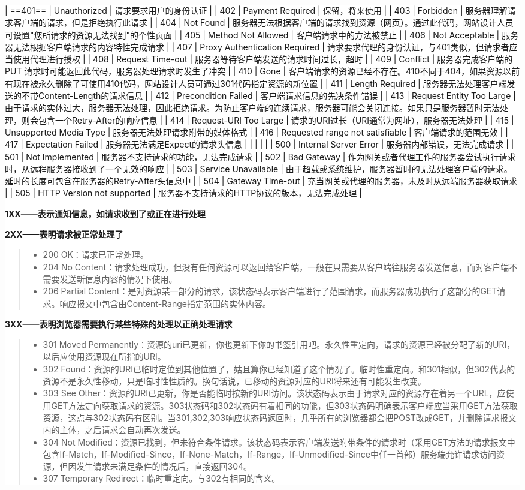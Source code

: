 | ==401== | Unauthorized                    | 请求要求用户的身份认证                                       |
| 402     | Payment Required                | 保留，将来使用                                               |
| 403     | Forbidden                       | 服务器理解请求客户端的请求，但是拒绝执行此请求               |
| 404     | Not Found                       | 服务器无法根据客户端的请求找到资源（网页）。通过此代码，网站设计人员可设置"您所请求的资源无法找到"的个性页面 |
| 405     | Method Not Allowed              | 客户端请求中的方法被禁止                                     |
| 406     | Not Acceptable                  | 服务器无法根据客户端请求的内容特性完成请求                   |
| 407     | Proxy Authentication Required   | 请求要求代理的身份认证，与401类似，但请求者应当使用代理进行授权 |
| 408     | Request Time-out                | 服务器等待客户端发送的请求时间过长，超时                     |
| 409     | Conflict                        | 服务器完成客户端的 PUT 请求时可能返回此代码，服务器处理请求时发生了冲突 |
| 410     | Gone                            | 客户端请求的资源已经不存在。410不同于404，如果资源以前有现在被永久删除了可使用410代码，网站设计人员可通过301代码指定资源的新位置 |
| 411     | Length Required                 | 服务器无法处理客户端发送的不带Content-Length的请求信息       |
| 412     | Precondition Failed             | 客户端请求信息的先决条件错误                                 |
| 413     | Request Entity Too Large        | 由于请求的实体过大，服务器无法处理，因此拒绝请求。为防止客户端的连续请求，服务器可能会关闭连接。如果只是服务器暂时无法处理，则会包含一个Retry-After的响应信息 |
| 414     | Request-URI Too Large           | 请求的URI过长（URI通常为网址），服务器无法处理               |
| 415     | Unsupported Media Type          | 服务器无法处理请求附带的媒体格式                             |
| 416     | Requested range not satisfiable | 客户端请求的范围无效                                         |
| 417     | Expectation Failed              | 服务器无法满足Expect的请求头信息                             |
|         |                                 |                                                              |
| 500     | Internal Server Error           | 服务器内部错误，无法完成请求                                 |
| 501     | Not Implemented                 | 服务器不支持请求的功能，无法完成请求                         |
| 502     | Bad Gateway                     | 作为网关或者代理工作的服务器尝试执行请求时，从远程服务器接收到了一个无效的响应 |
| 503     | Service Unavailable             | 由于超载或系统维护，服务器暂时的无法处理客户端的请求。延时的长度可包含在服务器的Retry-After头信息中 |
| 504     | Gateway Time-out                | 充当网关或代理的服务器，未及时从远端服务器获取请求           |
| 505     | HTTP Version not supported      | 服务器不支持请求的HTTP协议的版本，无法完成处理               |

**1XX——表示通知信息，如请求收到了或正在进行处理**

**2XX——表明请求被正常处理了**

> - 200 OK：请求已正常处理。
> - 204 No Content：请求处理成功，但没有任何资源可以返回给客户端，一般在只需要从客户端往服务器发送信息，而对客户端不需要发送新信息内容的情况下使用。
> - 206 Partial Content：是对资源某一部分的请求，该状态码表示客户端进行了范围请求，而服务器成功执行了这部分的GET请求。响应报文中包含由Content-Range指定范围的实体内容。

**3XX——表明浏览器需要执行某些特殊的处理以正确处理请求**

> - 301 Moved Permanently：资源的uri已更新，你也更新下你的书签引用吧。永久性重定向，请求的资源已经被分配了新的URI，以后应使用资源现在所指的URI。
> - 302 Found：资源的URI已临时定位到其他位置了，姑且算你已经知道了这个情况了。临时性重定向。和301相似，但302代表的资源不是永久性移动，只是临时性性质的。换句话说，已移动的资源对应的URI将来还有可能发生改变。
> - 303  See  Other：资源的URI已更新，你是否能临时按新的URI访问。该状态码表示由于请求对应的资源存在着另一个URL，应使用GET方法定向获取请求的资源。303状态码和302状态码有着相同的功能，但303状态码明确表示客户端应当采用GET方法获取资源，这点与302状态码有区别。当301,302,303响应状态码返回时，几乎所有的浏览器都会把POST改成GET，并删除请求报文内的主体，之后请求会自动再次发送。
> - 304  Not  Modified：资源已找到，但未符合条件请求。该状态码表示客户端发送附带条件的请求时（采用GET方法的请求报文中包含If-Match，If-Modified-Since，If-None-Match，If-Range，If-Unmodified-Since中任一首部）服务端允许请求访问资源，但因发生请求未满足条件的情况后，直接返回304。
> - 307 Temporary Redirect：临时重定向。与302有相同的含义。
